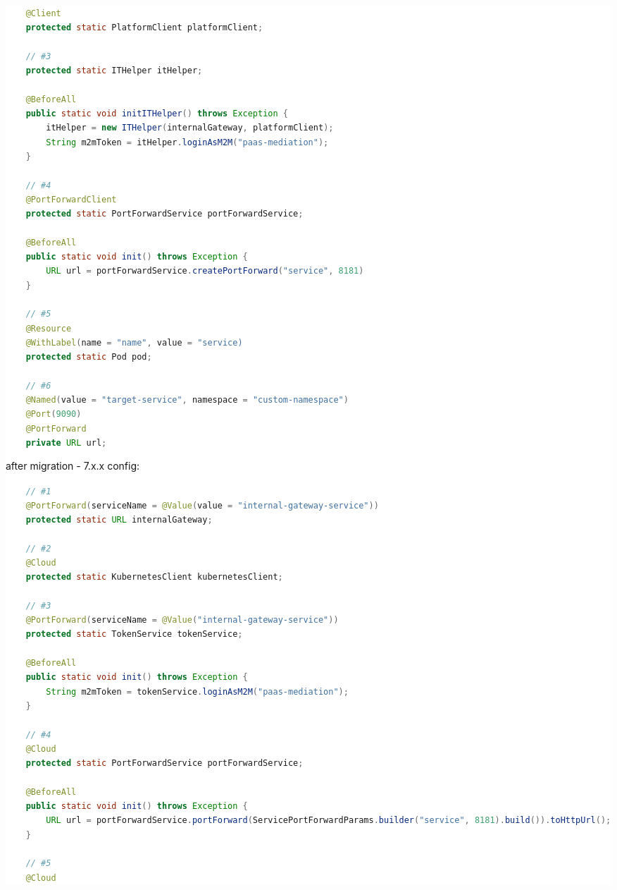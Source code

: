 ``` java
    @Client
    protected static PlatformClient platformClient;
    
    // #3
    protected static ITHelper itHelper;

    @BeforeAll
    public static void initITHelper() throws Exception {
        itHelper = new ITHelper(internalGateway, platformClient);
        String m2mToken = itHelper.loginAsM2M("paas-mediation");
    }

    // #4 
    @PortForwardClient
    protected static PortForwardService portForwardService;
   
    @BeforeAll
    public static void init() throws Exception {
        URL url = portForwardService.createPortForward("service", 8181)
    }

    // #5 
    @Resource
    @WithLabel(name = "name", value = "service)
    protected static Pod pod;

    // #6
    @Named(value = "target-service", namespace = "custom-namespace")
    @Port(9090)
    @PortForward
    private URL url;
```
after migration - 7.x.x config:
``` java
    // #1 
    @PortForward(serviceName = @Value(value = "internal-gateway-service"))
    protected static URL internalGateway;

    // #2 
    @Cloud
    protected static KubernetesClient kubernetesClient;

    // #3
    @PortForward(serviceName = @Value("internal-gateway-service"))
    protected static TokenService tokenService;

    @BeforeAll
    public static void init() throws Exception {
        String m2mToken = tokenService.loginAsM2M("paas-mediation");
    }

    // #4 
    @Cloud
    protected static PortForwardService portForwardService;
 
    @BeforeAll
    public static void init() throws Exception {
        URL url = portForwardService.portForward(ServicePortForwardParams.builder("service", 8181).build()).toHttpUrl();
    }

    // #5
    @Cloud
```